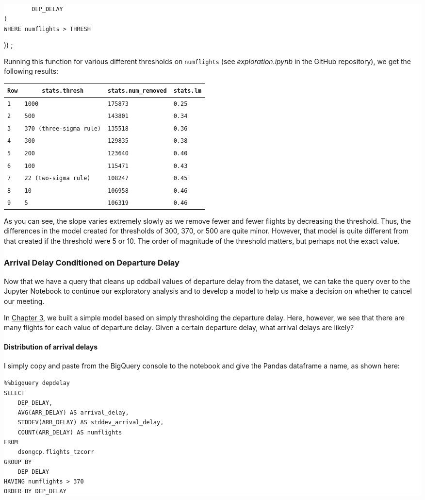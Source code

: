             DEP_DELAY
    )
    WHERE numflights > THRESH
))
;
</code></pre>

Running this function for various different thresholds on `numflights` (see _exploration.ipynb_ in the GitHub repository), we get the following results:

| `Row` | `stats.thresh`           | `stats.num_removed` | `stats.lm` |
| ----- | ------------------------ | ------------------- | ---------- |
| `1`   | `1000`                   | `175873`            | `0.25`     |
| `2`   | `500`                    | `143801`            | `0.34`     |
| `3`   | `370 (three-sigma rule)` | `135518`            | `0.36`     |
| `4`   | `300`                    | `129835`            | `0.38`     |
| `5`   | `200`                    | `123640`            | `0.40`     |
| `6`   | `100`                    | `115471`            | `0.43`     |
| `7`   | `22 (two-sigma rule)`    | `108247`            | `0.45`     |
| `8`   | `10`                     | `106958`            | `0.46`     |
| `9`   | `5`                      | `106319`            | `0.46`     |

As you can see, the slope varies extremely slowly as we remove fewer and fewer flights by decreasing the threshold. Thus, the differences in the model created for thresholds of 300, 370, or 500 are quite minor. However, that model is quite different from that created if the threshold were 5 or 10. The order of magnitude of the threshold matters, but perhaps not the exact value.

### Arrival Delay Conditioned on Departure Delay

Now that we have a query that cleans up oddball values of departure delay from the dataset, we can take the query over to the Jupyter Notebook to continue our exploratory analysis and to develop a model to help us make a decision on whether to cancel our meeting.

In [Chapter 3](https://learning.oreilly.com/library/view/data-science-on/9781098118945/ch03.html#creating\_compelling\_dashboards), we built a simple model based on simply thresholding the departure delay. Here, however, we see that there are many flights for each value of departure delay. Given a certain departure delay, what arrival delays are likely?

#### Distribution of arrival delays

I simply copy and paste from the BigQuery console to the notebook and give the Pandas dataframe a name, as shown here:

```
%%bigquery depdelay
SELECT
    DEP_DELAY,
    AVG(ARR_DELAY) AS arrival_delay,
    STDDEV(ARR_DELAY) AS stddev_arrival_delay,
    COUNT(ARR_DELAY) AS numflights
FROM
    dsongcp.flights_tzcorr
GROUP BY
    DEP_DELAY
HAVING numflights > 370
ORDER BY DEP_DELAY
```
